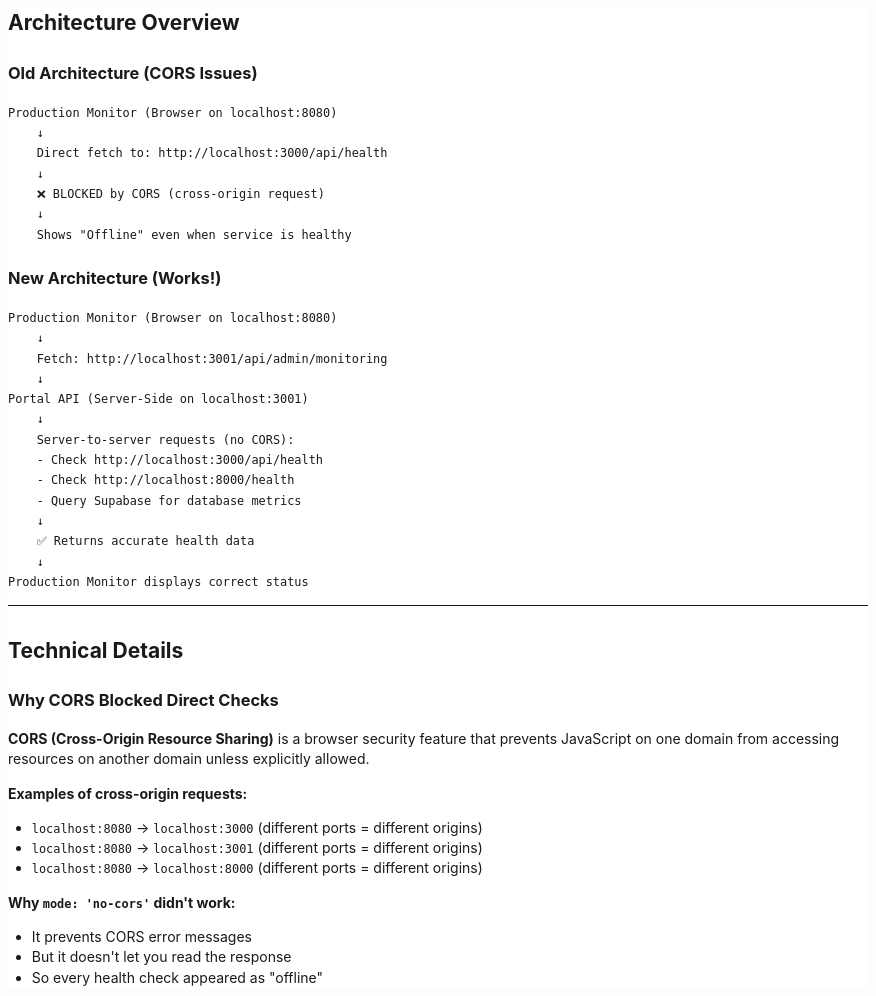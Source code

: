 
## Architecture Overview

### Old Architecture (CORS Issues)

```
Production Monitor (Browser on localhost:8080)
    ↓
    Direct fetch to: http://localhost:3000/api/health
    ↓
    ❌ BLOCKED by CORS (cross-origin request)
    ↓
    Shows "Offline" even when service is healthy
```

### New Architecture (Works!)

```
Production Monitor (Browser on localhost:8080)
    ↓
    Fetch: http://localhost:3001/api/admin/monitoring
    ↓
Portal API (Server-Side on localhost:3001)
    ↓
    Server-to-server requests (no CORS):
    - Check http://localhost:3000/api/health
    - Check http://localhost:8000/health
    - Query Supabase for database metrics
    ↓
    ✅ Returns accurate health data
    ↓
Production Monitor displays correct status
```

---

## Technical Details

### Why CORS Blocked Direct Checks

**CORS (Cross-Origin Resource Sharing)** is a browser security feature that prevents JavaScript on one domain from accessing resources on another domain unless explicitly allowed.

**Examples of cross-origin requests:**
- `localhost:8080` → `localhost:3000` (different ports = different origins)
- `localhost:8080` → `localhost:3001` (different ports = different origins)
- `localhost:8080` → `localhost:8000` (different ports = different origins)

**Why `mode: 'no-cors'` didn't work:**
- It prevents CORS error messages
- But it doesn't let you read the response
- So every health check appeared as "offline"
